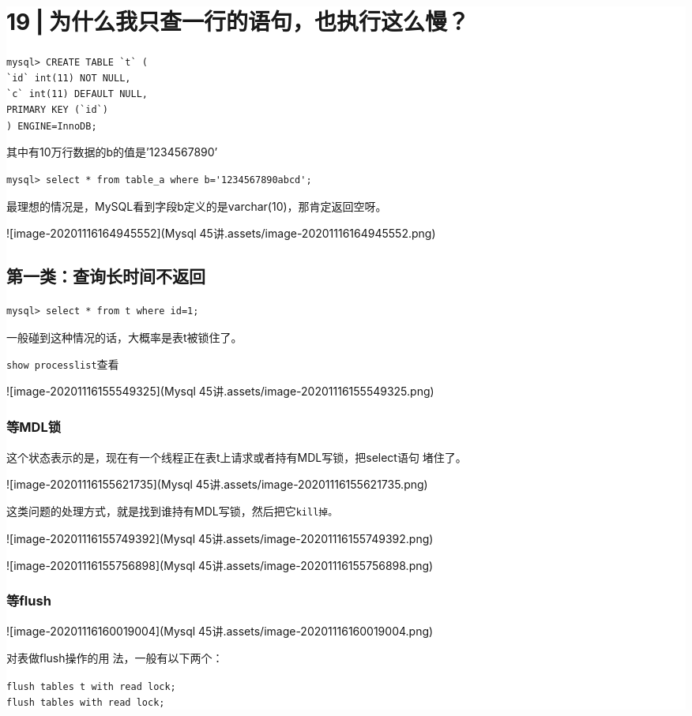 

# 19 | 为什么我只查一行的语句，也执行这么慢？

```mysql
mysql> CREATE TABLE `t` (
`id` int(11) NOT NULL,
`c` int(11) DEFAULT NULL,
PRIMARY KEY (`id`)
) ENGINE=InnoDB;
```

其中有10万行数据的b的值是’1234567890’

```mysql
mysql> select * from table_a where b='1234567890abcd';
```

最理想的情况是，MySQL看到字段b定义的是varchar(10)，那肯定返回空呀。

![image-20201116164945552](Mysql 45讲.assets/image-20201116164945552.png)

## 第一类：查询长时间不返回

```mysql
mysql> select * from t where id=1;
```

一般碰到这种情况的话，大概率是表t被锁住了。

`show processlist`查看

![image-20201116155549325](Mysql 45讲.assets/image-20201116155549325.png)

### 等MDL锁

这个状态表示的是，现在有一个线程正在表t上请求或者持有MDL写锁，把select语句 堵住了。

![image-20201116155621735](Mysql 45讲.assets/image-20201116155621735.png)

这类问题的处理方式，就是找到谁持有MDL写锁，然后把它`kill掉。`

![image-20201116155749392](Mysql 45讲.assets/image-20201116155749392.png)

![image-20201116155756898](Mysql 45讲.assets/image-20201116155756898.png)

### 等flush

![image-20201116160019004](Mysql 45讲.assets/image-20201116160019004.png)

对表做flush操作的用 法，一般有以下两个：

```mysql
flush tables t with read lock;
flush tables with read lock;
```

